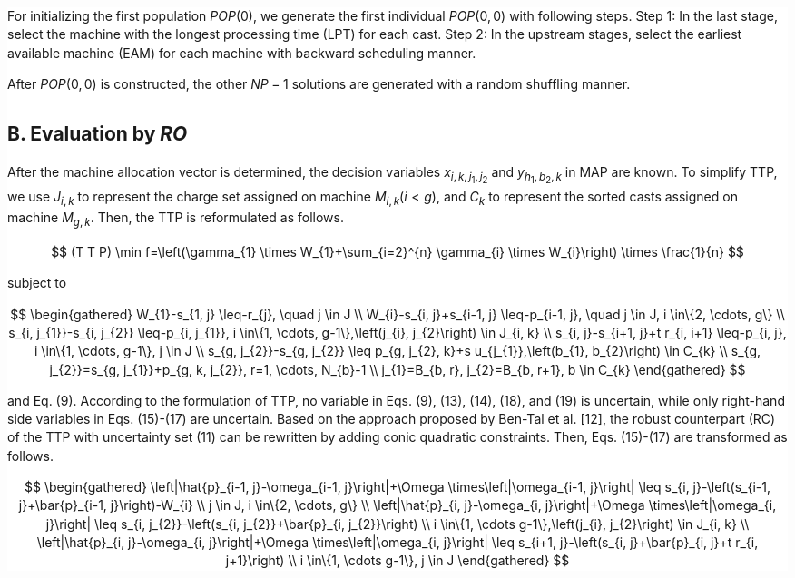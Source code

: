 For initializing the first population $P O P(0)$, we generate the first individual $P O P(0,0)$ with following steps.
Step 1: In the last stage, select the machine with the longest processing time (LPT) for each cast.
Step 2: In the upstream stages, select the earliest available machine (EAM) for each machine with backward scheduling manner.

After $P O P(0,0)$ is constructed, the other $N P-1$ solutions are generated with a random shuffling manner.

## B. Evaluation by $R O$

After the machine allocation vector is determined, the decision variables $x_{i, k, j_{1}, j_{2}}$ and $y_{h_{1}, b_{2}, k}$ in MAP are known. To simplify TTP, we use $J_{i, k}$ to represent the charge set assigned on machine $M_{i, k}(i<g)$, and $C_{k}$ to represent the sorted casts assigned on machine $M_{g, k}$. Then, the TTP is reformulated as follows.

$$
(T T P) \min f=\left(\gamma_{1} \times W_{1}+\sum_{i=2}^{n} \gamma_{i} \times W_{i}\right) \times \frac{1}{n}
$$

subject to

$$
\begin{gathered}
W_{1}-s_{1, j} \leq-r_{j}, \quad j \in J \\
W_{i}-s_{i, j}+s_{i-1, j} \leq-p_{i-1, j}, \quad j \in J, i \in\{2, \cdots, g\} \\
s_{i, j_{1}}-s_{i, j_{2}} \leq-p_{i, j_{1}}, i \in\{1, \cdots, g-1\},\left(j_{i}, j_{2}\right) \in J_{i, k} \\
s_{i, j}-s_{i+1, j}+t r_{i, i+1} \leq-p_{i, j}, i \in\{1, \cdots, g-1\}, j \in J \\
s_{g, j_{2}}-s_{g, j_{2}} \leq p_{g, j_{2}, k}+s u_{j_{1}},\left(b_{1}, b_{2}\right) \in C_{k} \\
s_{g, j_{2}}=s_{g, j_{1}}+p_{g, k, j_{2}}, r=1, \cdots, N_{b}-1 \\
j_{1}=B_{b, r}, j_{2}=B_{b, r+1}, b \in C_{k}
\end{gathered}
$$

and Eq. (9).
According to the formulation of TTP, no variable in Eqs. (9), (13), (14), (18), and (19) is uncertain, while only right-hand side variables in Eqs. (15)-(17) are uncertain. Based on the approach proposed by Ben-Tal et al. [12], the robust counterpart (RC) of the TTP with uncertainty set (11) can be rewritten by adding conic quadratic constraints. Then, Eqs. (15)-(17) are transformed as follows.

$$
\begin{gathered}
\left|\hat{p}_{i-1, j}-\omega_{i-1, j}\right|+\Omega \times\left|\omega_{i-1, j}\right| \leq s_{i, j}-\left(s_{i-1, j}+\bar{p}_{i-1, j}\right)-W_{i} \\
j \in J, i \in\{2, \cdots, g\} \\
\left|\hat{p}_{i, j}-\omega_{i, j}\right|+\Omega \times\left|\omega_{i, j}\right| \leq s_{i, j_{2}}-\left(s_{i, j_{2}}+\bar{p}_{i, j_{2}}\right) \\
i \in\{1, \cdots g-1\},\left(j_{i}, j_{2}\right) \in J_{i, k} \\
\left|\hat{p}_{i, j}-\omega_{i, j}\right|+\Omega \times\left|\omega_{i, j}\right| \leq s_{i+1, j}-\left(s_{i, j}+\bar{p}_{i, j}+t r_{i, j+1}\right) \\
i \in\{1, \cdots g-1\}, j \in J
\end{gathered}
$$


[^0]:    *Resrach supported by the Fundamental Research Funds for the Central Universities, China (NO. 0903005203461).